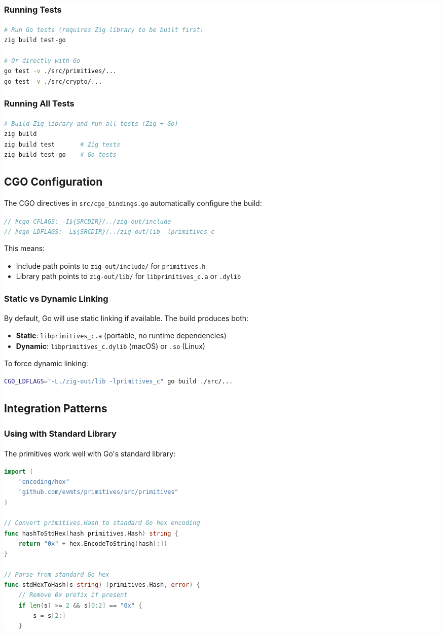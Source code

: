 ### Running Tests

```bash
# Run Go tests (requires Zig library to be built first)
zig build test-go

# Or directly with Go
go test -v ./src/primitives/...
go test -v ./src/crypto/...
```

### Running All Tests

```bash
# Build Zig library and run all tests (Zig + Go)
zig build
zig build test       # Zig tests
zig build test-go    # Go tests
```

## CGO Configuration

The CGO directives in `src/cgo_bindings.go` automatically configure the build:

```go
// #cgo CFLAGS: -I${SRCDIR}/../zig-out/include
// #cgo LDFLAGS: -L${SRCDIR}/../zig-out/lib -lprimitives_c
```

This means:
- Include path points to `zig-out/include/` for `primitives.h`
- Library path points to `zig-out/lib/` for `libprimitives_c.a` or `.dylib`

### Static vs Dynamic Linking

By default, Go will use static linking if available. The build produces both:
- **Static**: `libprimitives_c.a` (portable, no runtime dependencies)
- **Dynamic**: `libprimitives_c.dylib` (macOS) or `.so` (Linux)

To force dynamic linking:
```bash
CGO_LDFLAGS="-L./zig-out/lib -lprimitives_c" go build ./src/...
```

## Integration Patterns

### Using with Standard Library

The primitives work well with Go's standard library:

```go
import (
    "encoding/hex"
    "github.com/evmts/primitives/src/primitives"
)

// Convert primitives.Hash to standard Go hex encoding
func hashToStdHex(hash primitives.Hash) string {
    return "0x" + hex.EncodeToString(hash[:])
}

// Parse from standard Go hex
func stdHexToHash(s string) (primitives.Hash, error) {
    // Remove 0x prefix if present
    if len(s) >= 2 && s[0:2] == "0x" {
        s = s[2:]
    }
```